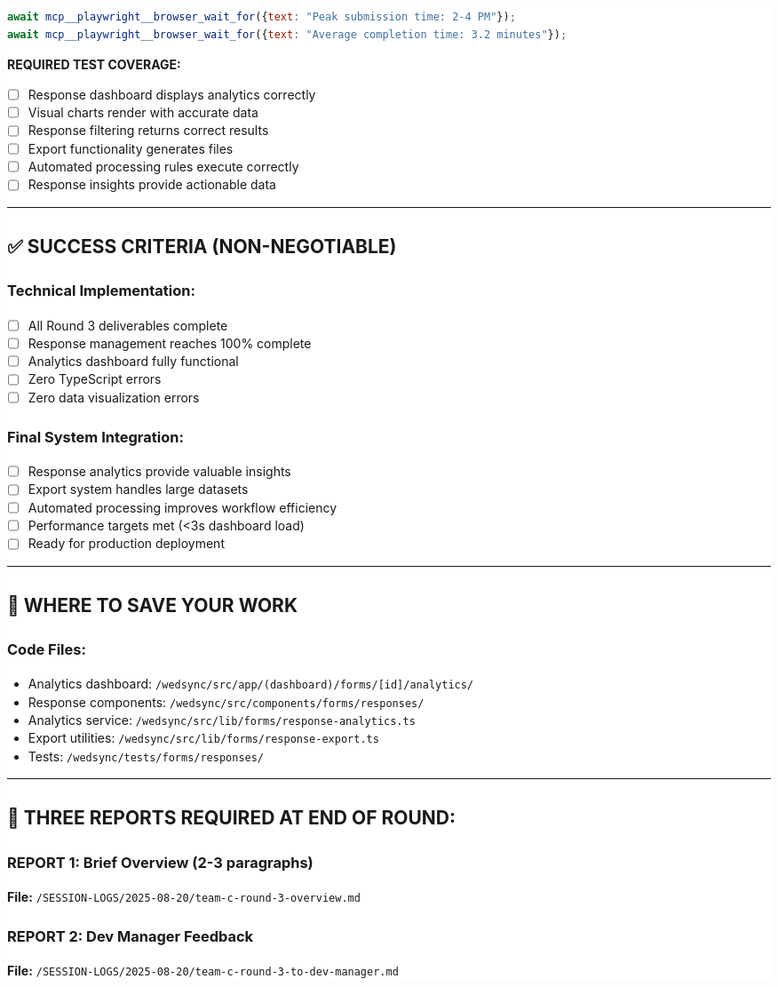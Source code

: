 ```javascript
await mcp__playwright__browser_wait_for({text: "Peak submission time: 2-4 PM"});
await mcp__playwright__browser_wait_for({text: "Average completion time: 3.2 minutes"});
```

**REQUIRED TEST COVERAGE:**
- [ ] Response dashboard displays analytics correctly
- [ ] Visual charts render with accurate data
- [ ] Response filtering returns correct results
- [ ] Export functionality generates files
- [ ] Automated processing rules execute correctly
- [ ] Response insights provide actionable data

---

## ✅ SUCCESS CRITERIA (NON-NEGOTIABLE)

### Technical Implementation:
- [ ] All Round 3 deliverables complete
- [ ] Response management reaches 100% complete
- [ ] Analytics dashboard fully functional
- [ ] Zero TypeScript errors
- [ ] Zero data visualization errors

### Final System Integration:
- [ ] Response analytics provide valuable insights
- [ ] Export system handles large datasets
- [ ] Automated processing improves workflow efficiency
- [ ] Performance targets met (<3s dashboard load)
- [ ] Ready for production deployment

---

## 💾 WHERE TO SAVE YOUR WORK

### Code Files:
- Analytics dashboard: `/wedsync/src/app/(dashboard)/forms/[id]/analytics/`
- Response components: `/wedsync/src/components/forms/responses/`
- Analytics service: `/wedsync/src/lib/forms/response-analytics.ts`
- Export utilities: `/wedsync/src/lib/forms/response-export.ts`
- Tests: `/wedsync/tests/forms/responses/`

---

## 📝 THREE REPORTS REQUIRED AT END OF ROUND:

### REPORT 1: Brief Overview (2-3 paragraphs)
**File:** `/SESSION-LOGS/2025-08-20/team-c-round-3-overview.md`

### REPORT 2: Dev Manager Feedback  
**File:** `/SESSION-LOGS/2025-08-20/team-c-round-3-to-dev-manager.md`
